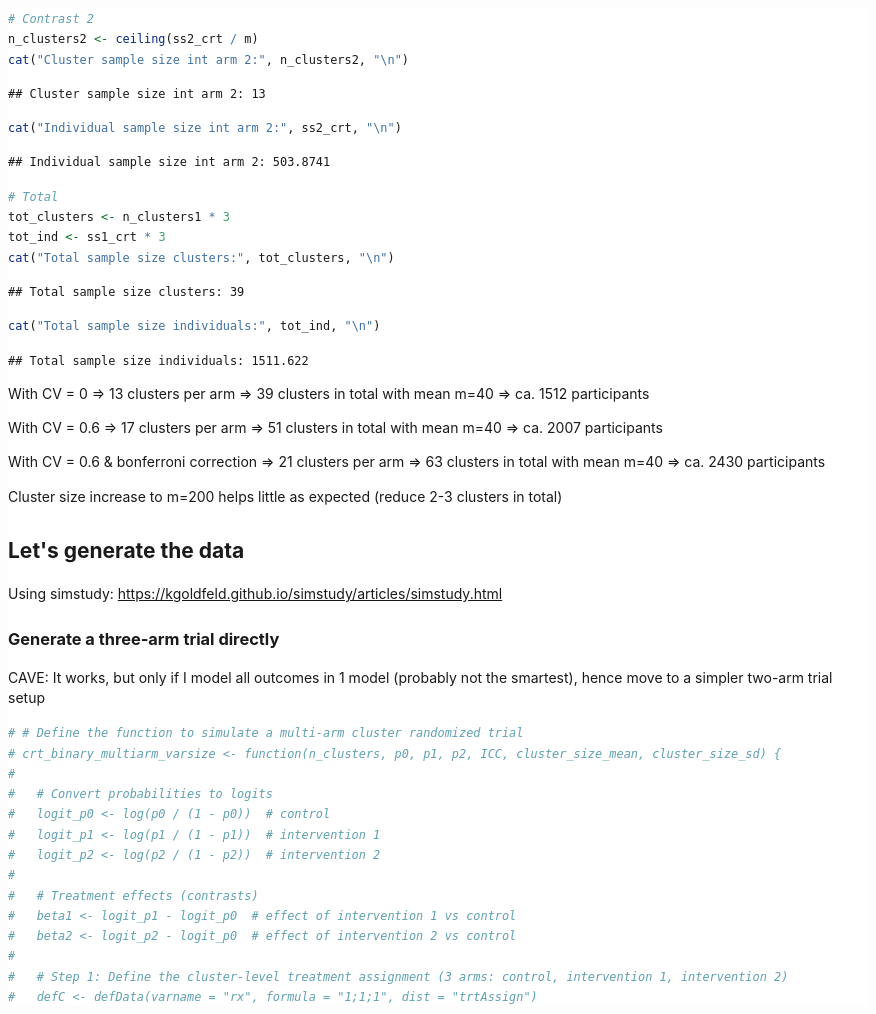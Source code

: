 ```r
# Contrast 2
n_clusters2 <- ceiling(ss2_crt / m)
cat("Cluster sample size int arm 2:", n_clusters2, "\n")
```

```
## Cluster sample size int arm 2: 13
```

```r
cat("Individual sample size int arm 2:", ss2_crt, "\n")
```

```
## Individual sample size int arm 2: 503.8741
```

```r
# Total
tot_clusters <- n_clusters1 * 3
tot_ind <- ss1_crt * 3
cat("Total sample size clusters:", tot_clusters, "\n")
```

```
## Total sample size clusters: 39
```

```r
cat("Total sample size individuals:", tot_ind, "\n")
```

```
## Total sample size individuals: 1511.622
```
With CV = 0 => 13 clusters per arm => 39 clusters in total with mean m=40 => ca. 1512 participants 

With CV = 0.6 => 17 clusters per arm => 51 clusters in total with mean m=40 => ca. 2007 participants 

With CV = 0.6 & bonferroni correction => 21 clusters per arm => 63 clusters in total with mean m=40 => ca. 2430 participants

Cluster size increase to m=200 helps little as expected (reduce 2-3 clusters in total)


## Let's generate the data
Using simstudy: https://kgoldfeld.github.io/simstudy/articles/simstudy.html

### Generate a three-arm trial directly
CAVE: It works, but only if I model all outcomes in 1 model (probably not the smartest), hence move to a simpler two-arm trial setup

```r
# # Define the function to simulate a multi-arm cluster randomized trial
# crt_binary_multiarm_varsize <- function(n_clusters, p0, p1, p2, ICC, cluster_size_mean, cluster_size_sd) {
#   
#   # Convert probabilities to logits
#   logit_p0 <- log(p0 / (1 - p0))  # control
#   logit_p1 <- log(p1 / (1 - p1))  # intervention 1
#   logit_p2 <- log(p2 / (1 - p2))  # intervention 2
# 
#   # Treatment effects (contrasts)
#   beta1 <- logit_p1 - logit_p0  # effect of intervention 1 vs control
#   beta2 <- logit_p2 - logit_p0  # effect of intervention 2 vs control
#   
#   # Step 1: Define the cluster-level treatment assignment (3 arms: control, intervention 1, intervention 2)
#   defC <- defData(varname = "rx", formula = "1;1;1", dist = "trtAssign")
```